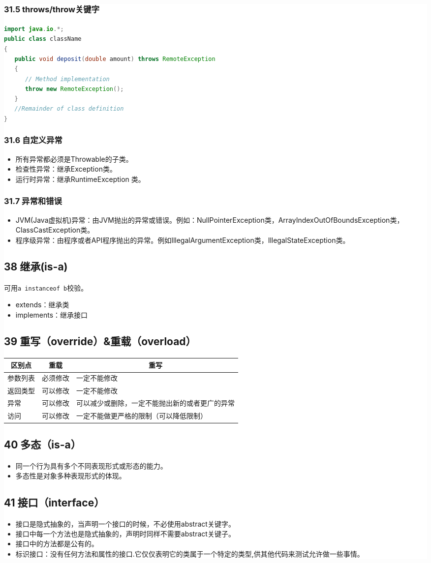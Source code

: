 ### 31.5 throws/throw关键字

```java
import java.io.*;
public class className
{
   public void deposit(double amount) throws RemoteException
   {
      // Method implementation
      throw new RemoteException();
   }
   //Remainder of class definition
}
```

### 31.6 自定义异常

- 所有异常都必须是Throwable的子类。
- 检查性异常：继承Exception类。
- 运行时异常：继承RuntimeException 类。

### 31.7 异常和错误

- JVM(Java虚拟机)异常：由JVM抛出的异常或错误。例如：NullPointerException类，ArrayIndexOutOfBoundsException类，ClassCastException类。
- 程序级异常：由程序或者API程序抛出的异常。例如IllegalArgumentException类，IllegalStateException类。

## 38 继承(is-a)

可用`a instanceof b`校验。 

- extends：继承类
- implements：继承接口

## 39 重写（override）&重载（overload）

区别点|重载|重写
----|----|----
参数列表|必须修改|一定不能修改
返回类型|可以修改|一定不能修改
异常|可以修改|可以减少或删除，一定不能抛出新的或者更广的异常
访问|可以修改|一定不能做更严格的限制（可以降低限制）

## 40 多态（is-a）

- 同一个行为具有多个不同表现形式或形态的能力。
- 多态性是对象多种表现形式的体现。

## 41 接口（interface）

- 接口是隐式抽象的，当声明一个接口的时候，不必使用abstract关键字。
- 接口中每一个方法也是隐式抽象的，声明时同样不需要abstract关键子。
- 接口中的方法都是公有的。
- 标识接口：没有任何方法和属性的接口.它仅仅表明它的类属于一个特定的类型,供其他代码来测试允许做一些事情。
